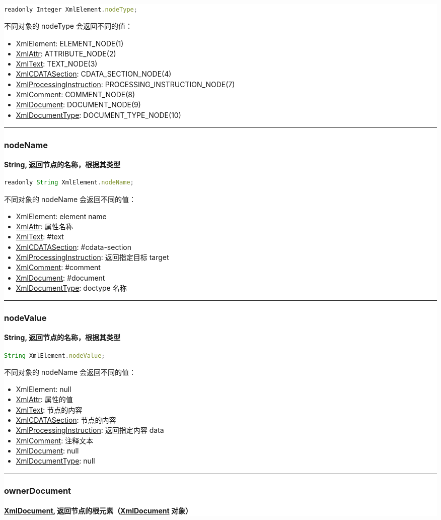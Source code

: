 ```JavaScript
readonly Integer XmlElement.nodeType;
```

不同对象的 nodeType 会返回不同的值：
- XmlElement: ELEMENT_NODE(1)
- [XmlAttr](XmlAttr.md): ATTRIBUTE_NODE(2)
- [XmlText](XmlText.md): TEXT_NODE(3)
- [XmlCDATASection](XmlCDATASection.md): CDATA_SECTION_NODE(4)
- [XmlProcessingInstruction](XmlProcessingInstruction.md): PROCESSING_INSTRUCTION_NODE(7)
- [XmlComment](XmlComment.md): COMMENT_NODE(8)
- [XmlDocument](XmlDocument.md): DOCUMENT_NODE(9)
- [XmlDocumentType](XmlDocumentType.md): DOCUMENT_TYPE_NODE(10)

--------------------------
### nodeName
**String, 返回节点的名称，根据其类型**

```JavaScript
readonly String XmlElement.nodeName;
```

不同对象的 nodeName 会返回不同的值：
- XmlElement: element name
- [XmlAttr](XmlAttr.md): 属性名称
- [XmlText](XmlText.md): \#text
- [XmlCDATASection](XmlCDATASection.md): \#cdata-section
- [XmlProcessingInstruction](XmlProcessingInstruction.md): 返回指定目标 target
- [XmlComment](XmlComment.md): \#comment
- [XmlDocument](XmlDocument.md): \#document
- [XmlDocumentType](XmlDocumentType.md): doctype 名称

--------------------------
### nodeValue
**String, 返回节点的名称，根据其类型**

```JavaScript
String XmlElement.nodeValue;
```

不同对象的 nodeName 会返回不同的值：
- XmlElement: null
- [XmlAttr](XmlAttr.md): 属性的值
- [XmlText](XmlText.md): 节点的内容
- [XmlCDATASection](XmlCDATASection.md): 节点的内容
- [XmlProcessingInstruction](XmlProcessingInstruction.md): 返回指定内容 data
- [XmlComment](XmlComment.md): 注释文本
- [XmlDocument](XmlDocument.md): null
- [XmlDocumentType](XmlDocumentType.md): null

--------------------------
### ownerDocument
**[XmlDocument](XmlDocument.md), 返回节点的根元素（[XmlDocument](XmlDocument.md) 对象）**
